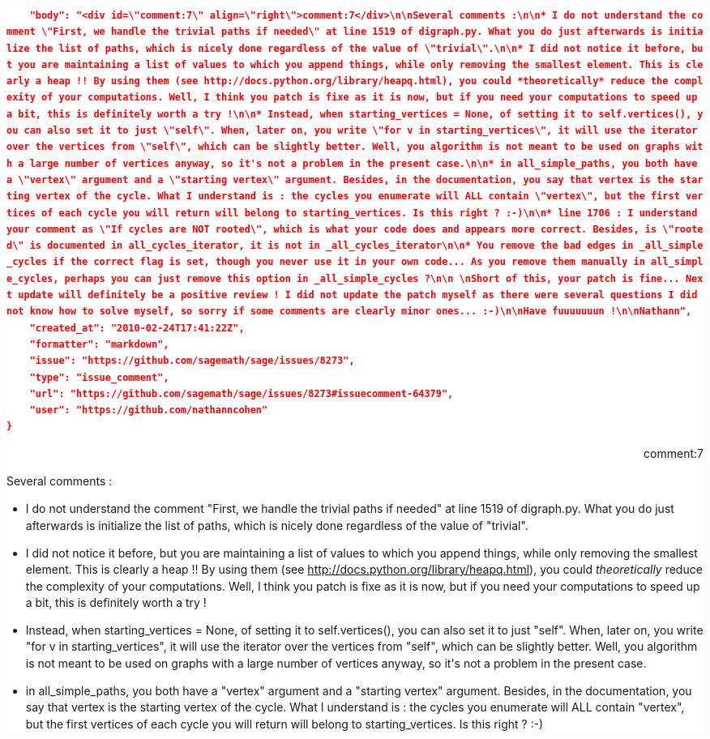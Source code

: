 ```json
    "body": "<div id=\"comment:7\" align=\"right\">comment:7</div>\n\nSeveral comments :\n\n* I do not understand the comment \"First, we handle the trivial paths if needed\" at line 1519 of digraph.py. What you do just afterwards is initialize the list of paths, which is nicely done regardless of the value of \"trivial\".\n\n* I did not notice it before, but you are maintaining a list of values to which you append things, while only removing the smallest element. This is clearly a heap !! By using them (see http://docs.python.org/library/heapq.html), you could *theoretically* reduce the complexity of your computations. Well, I think you patch is fixe as it is now, but if you need your computations to speed up a bit, this is definitely worth a try !\n\n* Instead, when starting_vertices = None, of setting it to self.vertices(), you can also set it to just \"self\". When, later on, you write \"for v in starting_vertices\", it will use the iterator over the vertices from \"self\", which can be slightly better. Well, you algorithm is not meant to be used on graphs with a large number of vertices anyway, so it's not a problem in the present case.\n\n* in all_simple_paths, you both have a \"vertex\" argument and a \"starting vertex\" argument. Besides, in the documentation, you say that vertex is the starting vertex of the cycle. What I understand is : the cycles you enumerate will ALL contain \"vertex\", but the first vertices of each cycle you will return will belong to starting_vertices. Is this right ? :-)\n\n* line 1706 : I understand your comment as \"If cycles are NOT rooted\", which is what your code does and appears more correct. Besides, is \"rooted\" is documented in all_cycles_iterator, it is not in _all_cycles_iterator\n\n* You remove the bad edges in _all_simple_cycles if the correct flag is set, though you never use it in your own code... As you remove them manually in all_simple_cycles, perhaps you can just remove this option in _all_simple_cycles ?\n\n \nShort of this, your patch is fine... Next update will definitely be a positive review ! I did not update the patch myself as there were several questions I did not know how to solve myself, so sorry if some comments are clearly minor ones... :-)\n\nHave fuuuuuuun !\n\nNathann",
    "created_at": "2010-02-24T17:41:22Z",
    "formatter": "markdown",
    "issue": "https://github.com/sagemath/sage/issues/8273",
    "type": "issue_comment",
    "url": "https://github.com/sagemath/sage/issues/8273#issuecomment-64379",
    "user": "https://github.com/nathanncohen"
}
```

<div id="comment:7" align="right">comment:7</div>

Several comments :

* I do not understand the comment "First, we handle the trivial paths if needed" at line 1519 of digraph.py. What you do just afterwards is initialize the list of paths, which is nicely done regardless of the value of "trivial".

* I did not notice it before, but you are maintaining a list of values to which you append things, while only removing the smallest element. This is clearly a heap !! By using them (see http://docs.python.org/library/heapq.html), you could *theoretically* reduce the complexity of your computations. Well, I think you patch is fixe as it is now, but if you need your computations to speed up a bit, this is definitely worth a try !

* Instead, when starting_vertices = None, of setting it to self.vertices(), you can also set it to just "self". When, later on, you write "for v in starting_vertices", it will use the iterator over the vertices from "self", which can be slightly better. Well, you algorithm is not meant to be used on graphs with a large number of vertices anyway, so it's not a problem in the present case.

* in all_simple_paths, you both have a "vertex" argument and a "starting vertex" argument. Besides, in the documentation, you say that vertex is the starting vertex of the cycle. What I understand is : the cycles you enumerate will ALL contain "vertex", but the first vertices of each cycle you will return will belong to starting_vertices. Is this right ? :-)
